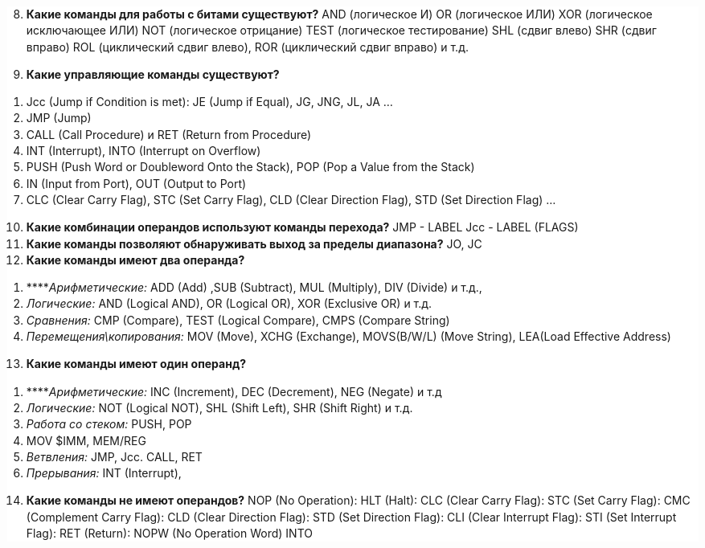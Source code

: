 8. **Какие команды для работы с битами существуют?**
 AND (логическое И)
 OR (логическое ИЛИ)
 XOR (логическое исключающее ИЛИ)
 NOT (логическое отрицание)
 TEST (логическое тестирование)
 SHL (сдвиг влево)
 SHR (сдвиг вправо)
 ROL (циклический сдвиг влево),
 ROR (циклический сдвиг вправо) и т.д.

9. **Какие управляющие команды существуют?**
1) Jcc (Jump if Condition is met): JE (Jump if Equal), JG, JNG, JL, JA …
2) JMP (Jump)
3) CALL (Call Procedure) и RET (Return from Procedure)
4) INT (Interrupt), INTO (Interrupt on Overflow)
5) PUSH (Push Word or Doubleword Onto the Stack), POP (Pop a Value from the Stack)
6) IN (Input from Port), OUT (Output to Port)
7) CLC (Clear Carry Flag), STC (Set Carry Flag), CLD (Clear Direction Flag), STD (Set Direction Flag) …

10. **Какие комбинации операндов используют команды перехода?** 
JMP - LABEL
Jcc - LABEL (FLAGS)
11. **Какие команды позволяют обнаруживать выход за пределы диапазона?**
JO, JC
12. **Какие команды имеют два операнда?**
1) *****Арифметические:* ADD (Add) ,SUB (Subtract), MUL (Multiply), DIV (Divide) и т.д., 
2) *Логические:* AND (Logical AND), OR (Logical OR), XOR (Exclusive OR) и т.д.
3) *Сравнения:* CMP (Compare), TEST (Logical Compare), CMPS (Compare String)
4) *Перемещения\копирования:* MOV (Move), XCHG (Exchange), MOVS(B/W/L) (Move String), LEA(Load Effective Address)
13. **Какие команды имеют один операнд?**
1) *****Арифметические:* INC (Increment), DEC (Decrement), NEG (Negate) и т.д
2) *Логические:* NOT (Logical NOT), SHL (Shift Left), SHR (Shift Right) и т.д.
3) *Работа со стеком:* PUSH, POP
4) MOV $IMM, MEM/REG
5) *Ветвления:* JMP, Jcc. CALL, RET
6) *Прерывания:* INT (Interrupt), 

14. **Какие команды не имеют операндов?**
NOP (No Operation):
HLT (Halt):
CLC (Clear Carry Flag): 
STC (Set Carry Flag): 
CMC (Complement Carry Flag): 
CLD (Clear Direction Flag): 
STD (Set Direction Flag): 
CLI (Clear Interrupt Flag): 
STI (Set Interrupt Flag): 
RET (Return):
NOPW (No Operation Word)
INTO
